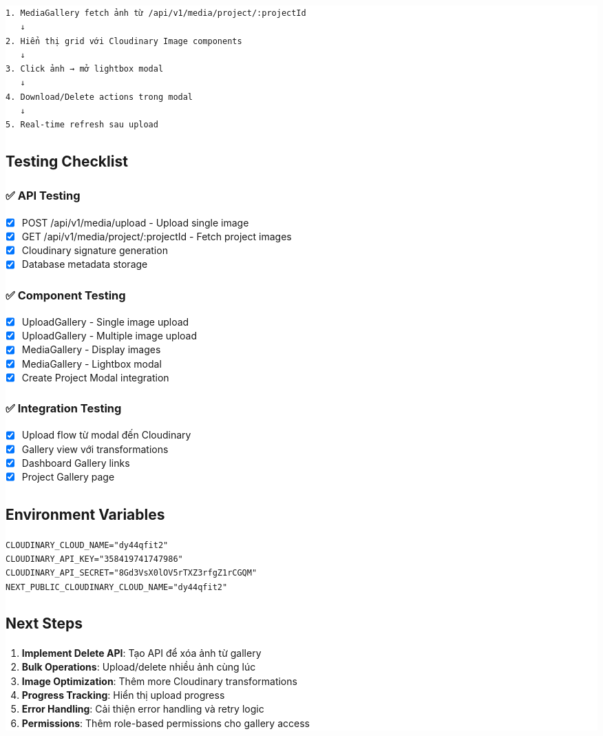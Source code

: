 ```
1. MediaGallery fetch ảnh từ /api/v1/media/project/:projectId
   ↓
2. Hiển thị grid với Cloudinary Image components
   ↓
3. Click ảnh → mở lightbox modal
   ↓
4. Download/Delete actions trong modal
   ↓
5. Real-time refresh sau upload
```

## Testing Checklist

### ✅ API Testing
- [x] POST /api/v1/media/upload - Upload single image
- [x] GET /api/v1/media/project/:projectId - Fetch project images
- [x] Cloudinary signature generation
- [x] Database metadata storage

### ✅ Component Testing
- [x] UploadGallery - Single image upload
- [x] UploadGallery - Multiple image upload
- [x] MediaGallery - Display images
- [x] MediaGallery - Lightbox modal
- [x] Create Project Modal integration

### ✅ Integration Testing
- [x] Upload flow từ modal đến Cloudinary
- [x] Gallery view với transformations
- [x] Dashboard Gallery links
- [x] Project Gallery page

## Environment Variables

```env
CLOUDINARY_CLOUD_NAME="dy44qfit2"
CLOUDINARY_API_KEY="358419741747986"
CLOUDINARY_API_SECRET="8Gd3VsX0lOV5rTXZ3rfgZ1rCGQM"
NEXT_PUBLIC_CLOUDINARY_CLOUD_NAME="dy44qfit2"
```

## Next Steps

1. **Implement Delete API**: Tạo API để xóa ảnh từ gallery
2. **Bulk Operations**: Upload/delete nhiều ảnh cùng lúc
3. **Image Optimization**: Thêm more Cloudinary transformations
4. **Progress Tracking**: Hiển thị upload progress
5. **Error Handling**: Cải thiện error handling và retry logic
6. **Permissions**: Thêm role-based permissions cho gallery access
